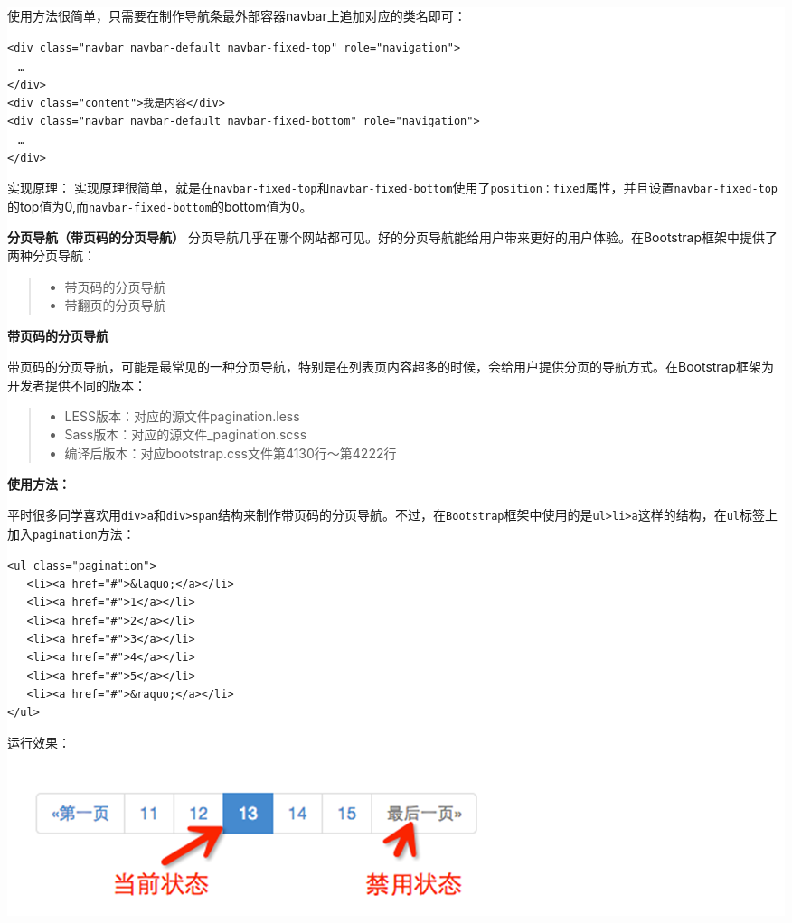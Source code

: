 使用方法很简单，只需要在制作导航条最外部容器navbar上追加对应的类名即可：

```
<div class="navbar navbar-default navbar-fixed-top" role="navigation">
　…
</div>
<div class="content">我是内容</div>
<div class="navbar navbar-default navbar-fixed-bottom" role="navigation">
　…
</div>
```

实现原理：
实现原理很简单，就是在`navbar-fixed-top`和`navbar-fixed-bottom`使用了`position：fixed`属性，并且设置`navbar-fixed-top`的top值为0,而`navbar-fixed-bottom`的bottom值为0。

**分页导航（带页码的分页导航）**
分页导航几乎在哪个网站都可见。好的分页导航能给用户带来更好的用户体验。在Bootstrap框架中提供了两种分页导航：
> * 带页码的分页导航
> * 带翻页的分页导航

**带页码的分页导航**

带页码的分页导航，可能是最常见的一种分页导航，特别是在列表页内容超多的时候，会给用户提供分页的导航方式。在Bootstrap框架为开发者提供不同的版本：
> * LESS版本：对应的源文件pagination.less
> * Sass版本：对应的源文件_pagination.scss
> * 编译后版本：对应bootstrap.css文件第4130行～第4222行

**使用方法：**

平时很多同学喜欢用`div>a`和`div>span`结构来制作带页码的分页导航。不过，在`Bootstrap`框架中使用的是`ul>li>a`这样的结构，在`ul`标签上加入`pagination`方法：

```
<ul class="pagination">
   <li><a href="#">&laquo;</a></li>
   <li><a href="#">1</a></li>
   <li><a href="#">2</a></li>
   <li><a href="#">3</a></li>
   <li><a href="#">4</a></li>
   <li><a href="#">5</a></li>
   <li><a href="#">&raquo;</a></li>
</ul>
```

运行效果：

![](/uploads/171108bootstrap/3.png)
